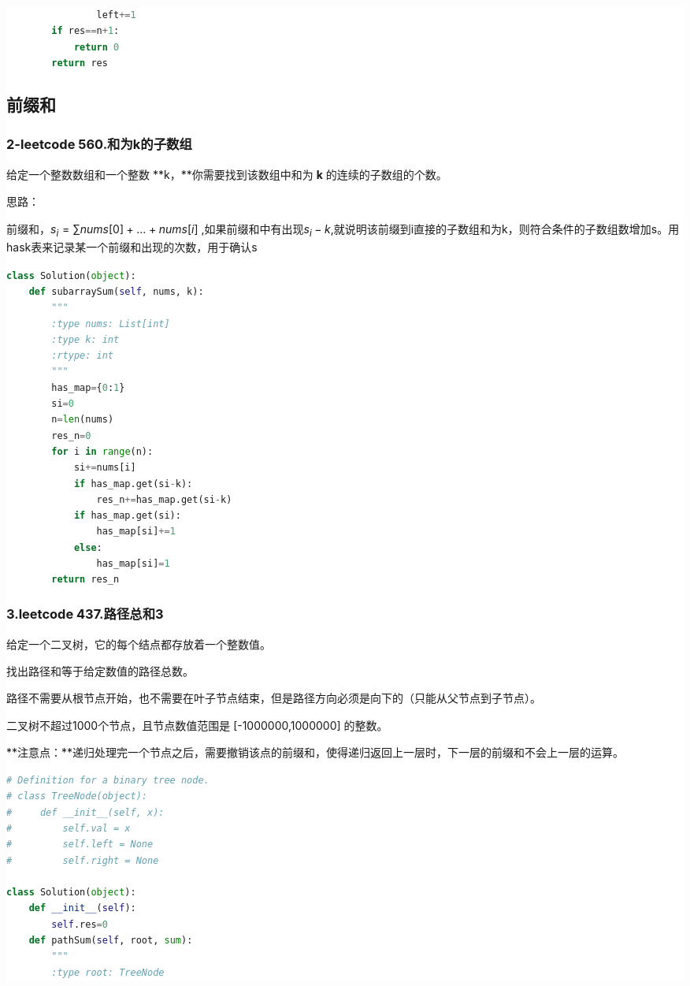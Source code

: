 ```python
                left+=1
        if res==n+1:
            return 0
        return res

```

## 前缀和

### 2-leetcode 560.和为k的子数组

给定一个整数数组和一个整数 **k，**你需要找到该数组中和为 **k** 的连续的子数组的个数。

思路：

前缀和，$s_i=\sum nums[0]+...+nums[i]$ ,如果前缀和中有出现$s_i-k$,就说明该前缀到i直接的子数组和为k，则符合条件的子数组数增加s。用hask表来记录某一个前缀和出现的次数，用于确认s

```python
class Solution(object):
    def subarraySum(self, nums, k):
        """
        :type nums: List[int]
        :type k: int
        :rtype: int
        """
        has_map={0:1}
        si=0
        n=len(nums)
        res_n=0
        for i in range(n):
            si+=nums[i]
            if has_map.get(si-k):
                res_n+=has_map.get(si-k)
            if has_map.get(si):
                has_map[si]+=1
            else:
                has_map[si]=1
        return res_n
```

### 3.leetcode 437.路径总和3

给定一个二叉树，它的每个结点都存放着一个整数值。

找出路径和等于给定数值的路径总数。

路径不需要从根节点开始，也不需要在叶子节点结束，但是路径方向必须是向下的（只能从父节点到子节点）。

二叉树不超过1000个节点，且节点数值范围是 [-1000000,1000000] 的整数。

**注意点：**递归处理完一个节点之后，需要撤销该点的前缀和，使得递归返回上一层时，下一层的前缀和不会上一层的运算。

```python
# Definition for a binary tree node.
# class TreeNode(object):
#     def __init__(self, x):
#         self.val = x
#         self.left = None
#         self.right = None

class Solution(object):
    def __init__(self):
        self.res=0
    def pathSum(self, root, sum):
        """
        :type root: TreeNode
```